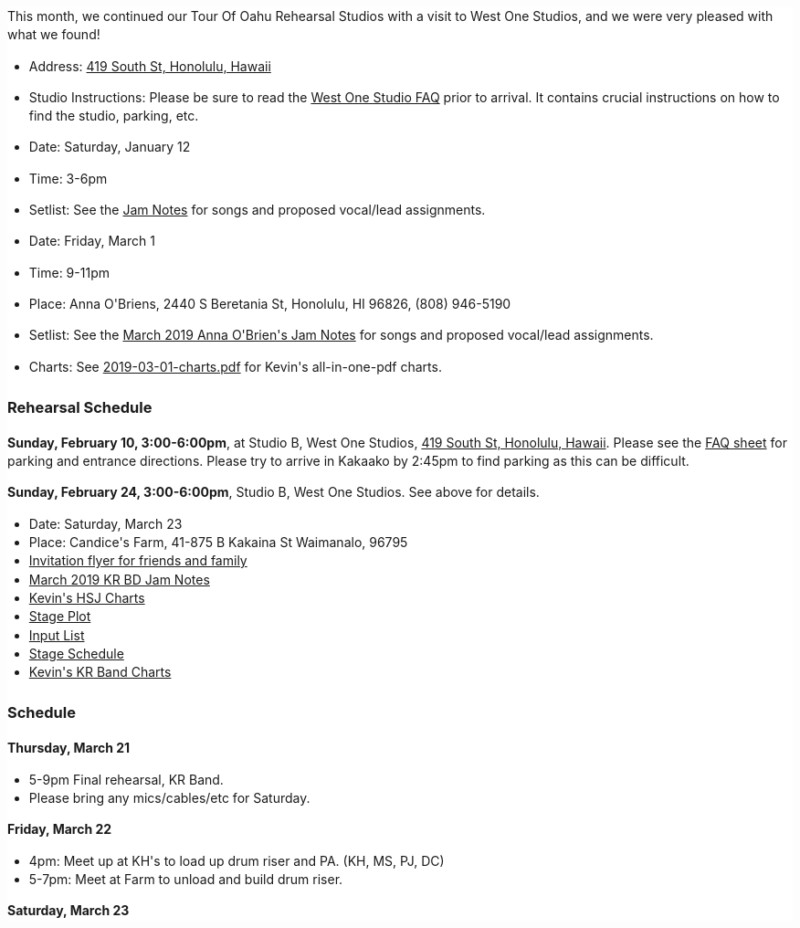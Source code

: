 This month, we continued our Tour Of Oahu Rehearsal Studios with a visit to West One Studios, and we were very pleased with what we found!

   * Address: [419 South St, Honolulu, Hawaii](https://www.google.com/maps/place/419+South+St,+Honolulu,+HI+96813/@21.30011,-157.863606,17z/data=!3m1!4b1!4m5!3m4!1s0x7c006e096a865d27:0xdc961d8d49e3a759!8m2!3d21.30011!4d-157.861412)
   * Studio Instructions: Please be sure to read the [West One Studio FAQ](resources/westonestudios-faq.pdf) prior to arrival. It contains crucial instructions on how to find the studio, parking, etc.
   * Date: Saturday, January 12
   * Time: 3-6pm
   * Setlist:  See the [Jam Notes](http://bit.ly/2sfMHQp) for songs and proposed vocal/lead assignments.

* Date: Friday, March 1
 * Time: 9-11pm
 * Place: Anna O'Briens, 2440 S Beretania St, Honolulu, HI 96826, (808) 946-5190
 * Setlist: See the [March 2019 Anna O'Brien's Jam Notes](http://bit.ly/2Me49Or) for songs and proposed vocal/lead assignments.
 * Charts: See [2019-03-01-charts.pdf](resources/2019-03-01-charts.pdf) for Kevin's all-in-one-pdf charts.


### Rehearsal Schedule

**Sunday, February 10, 3:00-6:00pm**, at Studio B, West One Studios, [419 South St, Honolulu, Hawaii](https://www.google.com/maps/place/419+South+St,+Honolulu,+HI+96813/@21.30011,-157.863606,17z/data=!3m1!4b1!4m5!3m4!1s0x7c006e096a865d27:0xdc961d8d49e3a759!8m2!3d21.30011!4d-157.861412). Please see the [FAQ sheet](resources/westonestudios-faq.pdf) for parking and entrance directions. Please try to arrive in Kakaako by 2:45pm to find parking as this can be difficult.

**Sunday, February 24, 3:00-6:00pm**, Studio B, West One Studios. See above for details.


 * Date: Saturday, March 23
 * Place: Candice's Farm, 41-875 B Kakaina St Waimanalo, 96795
 * [Invitation flyer for friends and family](invites/kevins-40th-invite.png)
 * [March 2019 KR BD Jam Notes](http://bit.ly/2GFNGSt)
 * [Kevin's HSJ Charts](resources/2019-03-23/2019-03-23-charts-hsj.pdf)
 * [Stage Plot](resources/2019-03-23/2019-03-23-stage-plot.png)
 * [Input List](resources/2019-03-23/2019-03-23-input-list.pdf)
 * [Stage Schedule](resources/2019-03-23/2019-03-23-stage-schedule.pdf)
 * [Kevin's KR Band Charts](resources/2019-03-23/2019-03-23-charts-kr-band.pdf)

### Schedule

**Thursday, March 21**

  * 5-9pm Final rehearsal, KR Band.
  * Please bring any mics/cables/etc for Saturday.

**Friday, March 22**

  * 4pm: Meet up at KH's to load up drum riser and PA. (KH, MS, PJ, DC)
  * 5-7pm: Meet at Farm to unload and build drum riser.

**Saturday, March 23**
